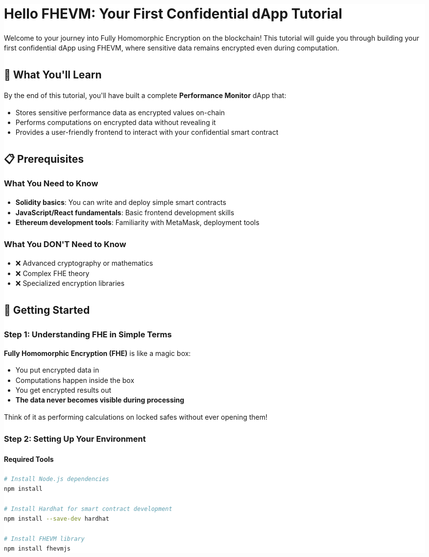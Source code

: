 # Hello FHEVM: Your First Confidential dApp Tutorial

Welcome to your journey into Fully Homomorphic Encryption on the blockchain! This tutorial will guide you through building your first confidential dApp using FHEVM, where sensitive data remains encrypted even during computation.

## 🎯 What You'll Learn

By the end of this tutorial, you'll have built a complete **Performance Monitor** dApp that:
- Stores sensitive performance data as encrypted values on-chain
- Performs computations on encrypted data without revealing it
- Provides a user-friendly frontend to interact with your confidential smart contract

## 📋 Prerequisites

### What You Need to Know
- **Solidity basics**: You can write and deploy simple smart contracts
- **JavaScript/React fundamentals**: Basic frontend development skills
- **Ethereum development tools**: Familiarity with MetaMask, deployment tools

### What You DON'T Need to Know
- ❌ Advanced cryptography or mathematics
- ❌ Complex FHE theory
- ❌ Specialized encryption libraries

## 🚀 Getting Started

### Step 1: Understanding FHE in Simple Terms

**Fully Homomorphic Encryption (FHE)** is like a magic box:
- You put encrypted data in
- Computations happen inside the box
- You get encrypted results out
- **The data never becomes visible during processing**

Think of it as performing calculations on locked safes without ever opening them!

### Step 2: Setting Up Your Environment

#### Required Tools
```bash
# Install Node.js dependencies
npm install

# Install Hardhat for smart contract development
npm install --save-dev hardhat

# Install FHEVM library
npm install fhevmjs
```
